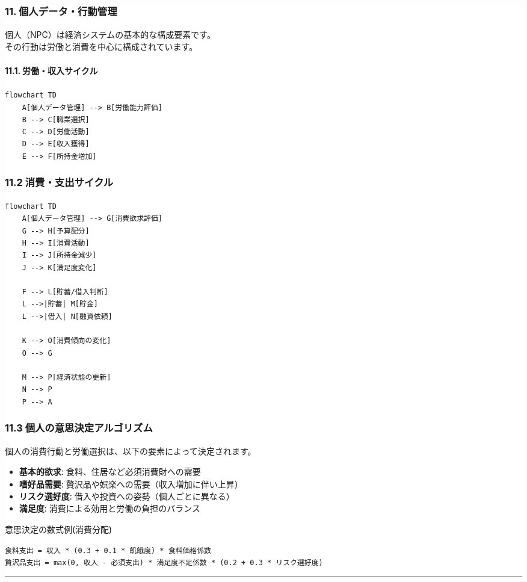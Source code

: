 
### 11. 個人データ・行動管理

個人（NPC）は経済システムの基本的な構成要素です。  
その行動は労働と消費を中心に構成されています。

#### 11.1. 労働・収入サイクル

```mermaid
flowchart TD
    A[個人データ管理] --> B[労働能力評価]
    B --> C[職業選択]
    C --> D[労働活動]
    D --> E[収入獲得]
    E --> F[所持金増加]
```

### 11.2 消費・支出サイクル

```mermaid
flowchart TD
    A[個人データ管理] --> G[消費欲求評価]
    G --> H[予算配分]
    H --> I[消費活動]
    I --> J[所持金減少]
    J --> K[満足度変化]
    
    F --> L[貯蓄/借入判断]
    L -->|貯蓄| M[貯金]
    L -->|借入| N[融資依頼]
    
    K --> O[消費傾向の変化]
    O --> G
    
    M --> P[経済状態の更新]
    N --> P
    P --> A
```

### 11.3 個人の意思決定アルゴリズム

個人の消費行動と労働選択は、以下の要素によって決定されます。

- **基本的欲求**: 食料、住居など必須消費財への需要
- **嗜好品需要**: 贅沢品や娯楽への需要（収入増加に伴い上昇）
- **リスク選好度**: 借入や投資への姿勢（個人ごとに異なる）
- **満足度**: 消費による効用と労働の負担のバランス

意思決定の数式例(消費分配)
```
食料支出 = 収入 * (0.3 + 0.1 * 飢餓度) * 食料価格係数
贅沢品支出 = max(0, 収入 - 必須支出) * 満足度不足係数 * (0.2 + 0.3 * リスク選好度)
```

---
